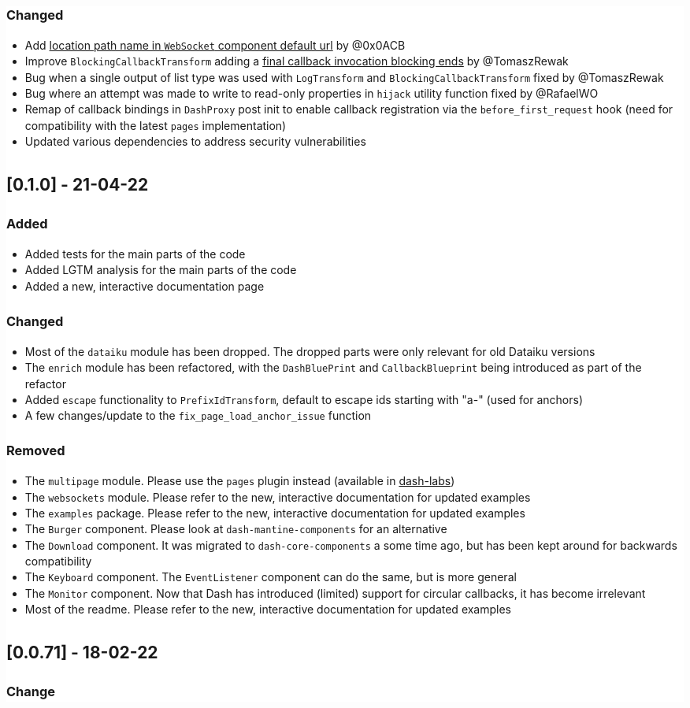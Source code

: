 ### Changed

- Add [location path name in `WebSocket` component default url](https://github.com/thedirtyfew/dash-extensions/pull/91) by @0x0ACB
- Improve `BlockingCallbackTransform` adding a [final callback invocation blocking ends](https://github.com/thedirtyfew/dash-extensions/pull/169) by @TomaszRewak
- Bug when a single output of list type was used with `LogTransform` and `BlockingCallbackTransform` fixed by @TomaszRewak
- Bug where an attempt was made to write to read-only properties in `hijack` utility function fixed by @RafaelWO
- Remap of callback bindings in `DashProxy` post init to enable callback registration via the `before_first_request` hook (need for compatibility with the latest `pages` implementation)
- Updated various dependencies to address security vulnerabilities

## [0.1.0] - 21-04-22

### Added

- Added tests for the main parts of the code
- Added LGTM analysis for the main parts of the code
- Added a new, interactive documentation page

### Changed

- Most of the `dataiku` module has been dropped. The dropped parts were only relevant for old Dataiku versions
- The `enrich` module has been refactored, with the `DashBluePrint` and `CallbackBlueprint` being introduced as part of the refactor
- Added `escape` functionality to `PrefixIdTransform`, default to escape ids starting with "a-" (used for anchors)
- A few changes/update to the `fix_page_load_anchor_issue` function

### Removed

- The `multipage` module. Please use the `pages` plugin instead (available in [dash-labs](https://github.com/plotly/dash-labs))
- The `websockets` module. Please refer to the new, interactive documentation for updated examples
- The `examples` package. Please refer to the new, interactive documentation for updated examples
- The `Burger` component. Please look at `dash-mantine-components` for an alternative
- The `Download` component. It was migrated to `dash-core-components` a some time ago, but has been kept around for backwards compatibility
- The `Keyboard` component. The `EventListener` component can do the same, but is more general
- The `Monitor` component. Now that Dash has introduced (limited) support for circular callbacks, it has become irrelevant
- Most of the readme. Please refer to the new, interactive documentation for updated examples

## [0.0.71] - 18-02-22

### Change
